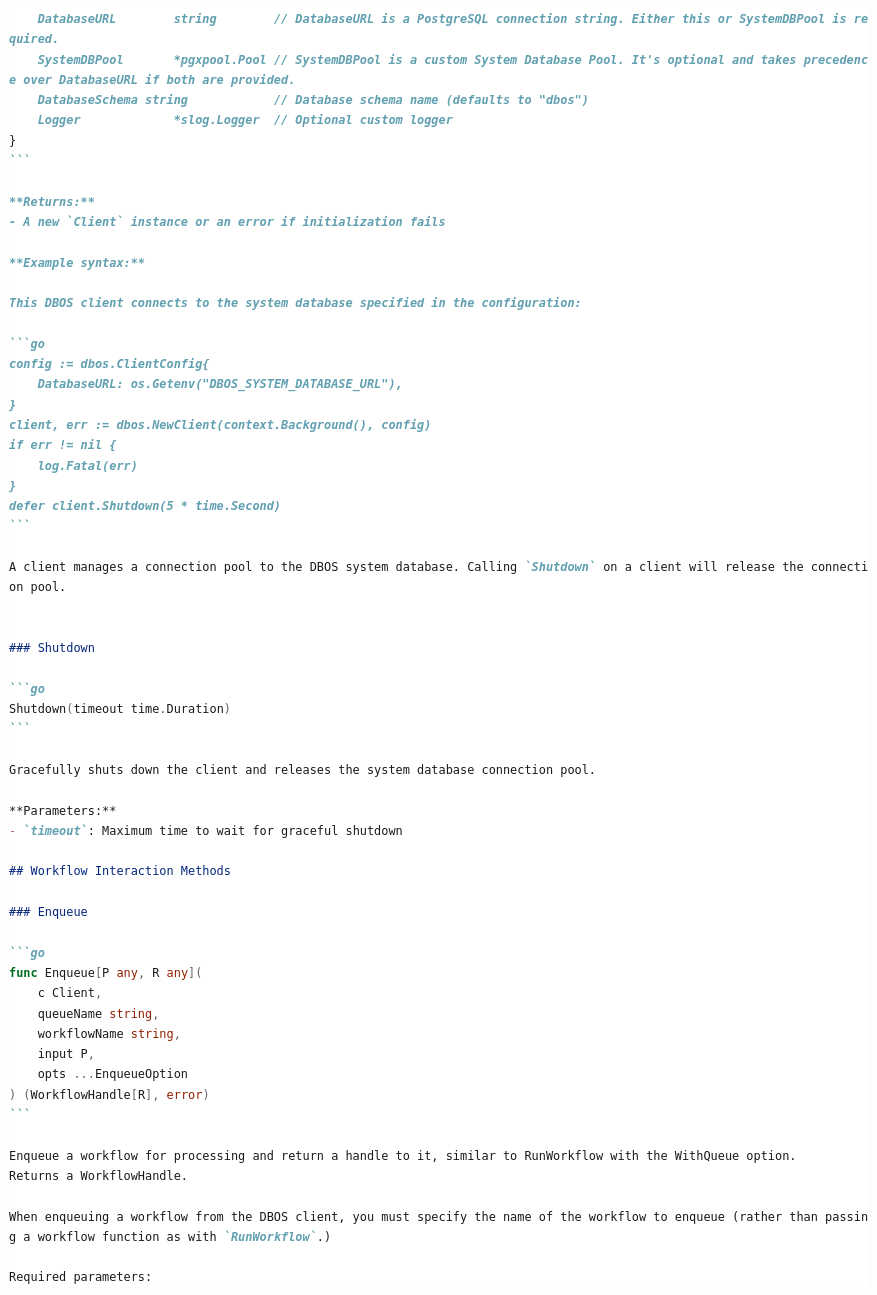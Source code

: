 ````markdown
    DatabaseURL        string        // DatabaseURL is a PostgreSQL connection string. Either this or SystemDBPool is required.
    SystemDBPool       *pgxpool.Pool // SystemDBPool is a custom System Database Pool. It's optional and takes precedence over DatabaseURL if both are provided.
    DatabaseSchema string            // Database schema name (defaults to "dbos")
    Logger             *slog.Logger  // Optional custom logger
}
```

**Returns:**
- A new `Client` instance or an error if initialization fails

**Example syntax:**

This DBOS client connects to the system database specified in the configuration:

```go
config := dbos.ClientConfig{
    DatabaseURL: os.Getenv("DBOS_SYSTEM_DATABASE_URL"),
}
client, err := dbos.NewClient(context.Background(), config)
if err != nil {
    log.Fatal(err)
}
defer client.Shutdown(5 * time.Second)
```

A client manages a connection pool to the DBOS system database. Calling `Shutdown` on a client will release the connection pool.


### Shutdown

```go
Shutdown(timeout time.Duration)
```

Gracefully shuts down the client and releases the system database connection pool.

**Parameters:**
- `timeout`: Maximum time to wait for graceful shutdown

## Workflow Interaction Methods

### Enqueue

```go
func Enqueue[P any, R any](
    c Client, 
    queueName string,
    workflowName string, 
    input P, 
    opts ...EnqueueOption
) (WorkflowHandle[R], error)
```

Enqueue a workflow for processing and return a handle to it, similar to RunWorkflow with the WithQueue option.
Returns a WorkflowHandle.

When enqueuing a workflow from the DBOS client, you must specify the name of the workflow to enqueue (rather than passing a workflow function as with `RunWorkflow`.)

Required parameters:
````